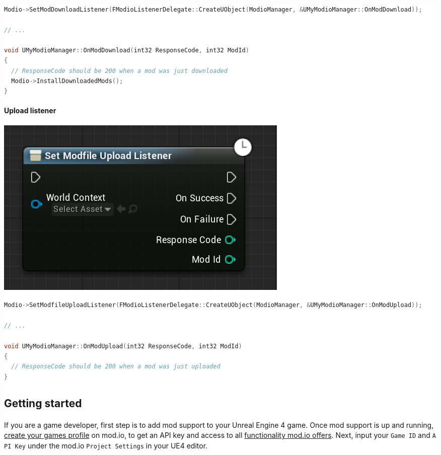 ```c++
Modio->SetModDownloadListener(FModioListenerDelegate::CreateUObject(ModioManager, &UMyModioManager::OnModDownload));

// ...

void UMyModioManager::OnModDownload(int32 ResponseCode, int32 ModId)
{
  // ResponseCode should be 200 when a mod was just downloaded
  Modio->InstallDownloadedMods();
}
```

#### Upload listener

![Alt text](img/Readme/UploadListener.png?raw=true "Title")

```c++
Modio->SetModfileUploadListener(FModioListenerDelegate::CreateUObject(ModioManager, &UMyModioManager::OnModUpload));

// ...

void UMyModioManager::OnModUpload(int32 ResponseCode, int32 ModId)
{
  // ResponseCode should be 200 when a mod was just uploaded
}
```

## Getting started
If you are a game developer, first step is to add mod support to your Unreal Engine 4 game. Once mod support is up and running, [create your games profile](https://mod.io/games/add) on mod.io, to get an API key and access to all [functionality mod.io offers](https://apps.mod.io/guides/getting-started). Next, input your `Game ID` and `API Key` under the mod.io `Project Settings` in your UE4 editor.
